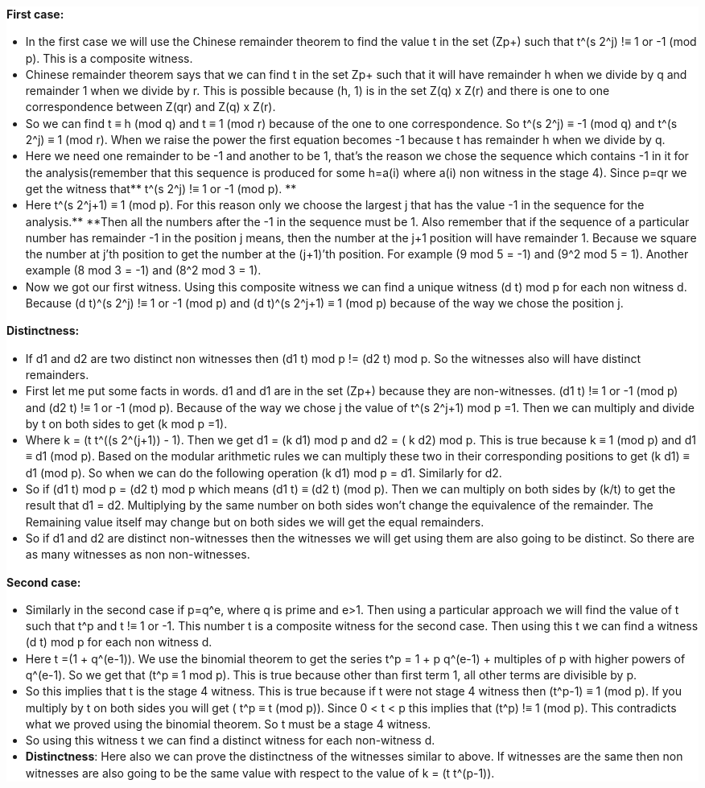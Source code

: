 **First case:** 



* In the first case we will use the Chinese remainder theorem to find the value t in the set (Zp+) such that t^(s 2^j) !≡ 1 or -1 (mod p). This is a composite witness. 
* Chinese remainder theorem says that we can find t in the set Zp+ such that it will have remainder h when we divide by q and remainder 1 when we divide by r. This is possible because (h, 1) is in the set Z(q) x Z(r) and there is one to one correspondence between Z(qr) and Z(q) x Z(r). 
* So we can find t ≡ h (mod q) and t ≡ 1 (mod r) because of the one to one correspondence. So t^(s 2^j) ≡ -1 (mod q) and t^(s 2^j) ≡ 1 (mod r). When we raise the power the first equation becomes -1 because t has remainder h when we divide by q.
* Here we need one remainder to be -1 and another to be 1, that’s the reason we chose the sequence which contains -1 in it for the analysis(remember that this sequence is produced for some h=a(i) where a(i) non witness in the stage 4). Since p=qr we get the witness that** t^(s 2^j) !≡ 1 or -1 (mod p). **
* Here t^(s 2^j+1) ≡ 1 (mod p). For this reason only we choose the largest j that has the value -1 in the sequence for the analysis.** **Then all the numbers after the -1 in the sequence must be 1. Also remember that if the sequence of a particular number has remainder -1 in the position j means, then the number at the j+1 position will have remainder 1. Because we square the number at j’th position to get the number at the (j+1)’th position. For example (9 mod 5 = -1) and (9^2 mod 5 = 1). Another example (8 mod 3 = -1) and (8^2 mod 3 = 1).
* Now we got our first witness. Using this composite witness we can find a unique witness (d t) mod p for each non witness d. Because (d t)^(s 2^j) !≡ 1 or -1  (mod p) and (d t)^(s 2^j+1) ≡ 1 (mod p) because of the way we chose the position j.

**Distinctness:**



* If d1 and d2 are two distinct non witnesses then (d1 t) mod p != (d2 t) mod p. So the witnesses also will have distinct remainders. 
* First let me put some facts in words. d1 and d1 are in the set (Zp+) because they are non-witnesses. (d1 t) !≡ 1 or -1 (mod p) and (d2 t) !≡ 1 or -1 (mod p). Because of the way we chose j the value of t^(s 2^j+1) mod p =1.  Then we can multiply and divide by t on both sides to get (k mod p =1).
* Where k = (t t^((s 2^(j+1)) - 1). Then we get d1 = (k d1) mod p and d2 = ( k d2) mod p. This is true because k ≡ 1 (mod p) and d1 ≡ d1 (mod p). Based on the modular arithmetic rules we can multiply these two in their corresponding positions to get (k d1) ≡ d1 (mod p). So when we can do the following operation (k d1) mod p = d1. Similarly for d2.
* So if (d1 t) mod p = (d2 t) mod p which means (d1 t) ≡ (d2 t) (mod p). Then we can multiply on both sides by (k/t) to get the result that d1 = d2. Multiplying by the same number on both sides won’t change the equivalence of the remainder. The Remaining value itself may change but on both sides we will get the equal remainders.
* So if d1 and d2 are distinct non-witnesses then the witnesses we will get using them are also going to be distinct. So there are as many witnesses as non non-witnesses.

**Second case:** 



* Similarly in the second case if p=q^e, where q is prime and e>1. Then using a particular approach we will find the value of t such that t^p and t !≡ 1 or -1. This number t is a composite witness for the second case. Then using this t we can find a witness (d t) mod p for each non witness d. 
* Here t =(1 + q^(e-1)). We use the binomial theorem to get the series t^p = 1 + p q^(e-1) + multiples of p with higher powers of q^(e-1). So we get that (t^p ≡ 1 mod p). This is true because other than first term 1, all other terms are divisible by p. 
* So this implies that t is the stage 4 witness. This is true because if t were not stage 4 witness then (t^p-1) ≡ 1 (mod p). If you multiply by t on both sides you will get ( t^p ≡ t (mod p)). Since 0 &lt; t &lt; p this implies that (t^p) !≡ 1 (mod p). This contradicts what we proved using the binomial theorem. So t must be a stage 4 witness.
* So using this witness t we can find a distinct witness for each non-witness d.
* **Distinctness**: Here also we can prove the distinctness of the witnesses similar to above. If witnesses are the same then non witnesses are also going to be the same value with respect to the value of k = (t t^(p-1)).
